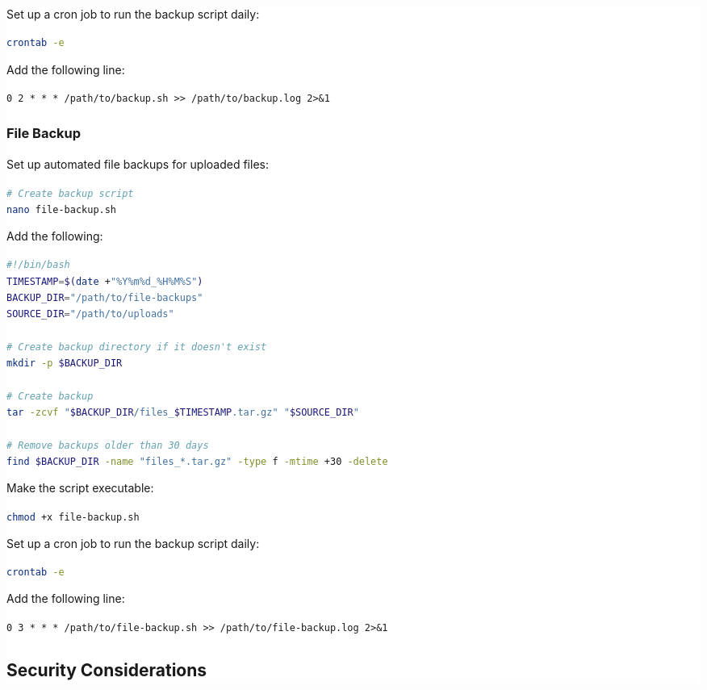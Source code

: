 Set up a cron job to run the backup script daily:

```bash
crontab -e
```

Add the following line:

```
0 2 * * * /path/to/backup.sh >> /path/to/backup.log 2>&1
```

### File Backup

Set up automated file backups for uploaded files:

```bash
# Create backup script
nano file-backup.sh
```

Add the following:

```bash
#!/bin/bash
TIMESTAMP=$(date +"%Y%m%d_%H%M%S")
BACKUP_DIR="/path/to/file-backups"
SOURCE_DIR="/path/to/uploads"

# Create backup directory if it doesn't exist
mkdir -p $BACKUP_DIR

# Create backup
tar -zcvf "$BACKUP_DIR/files_$TIMESTAMP.tar.gz" "$SOURCE_DIR"

# Remove backups older than 30 days
find $BACKUP_DIR -name "files_*.tar.gz" -type f -mtime +30 -delete
```

Make the script executable:

```bash
chmod +x file-backup.sh
```

Set up a cron job to run the backup script daily:

```bash
crontab -e
```

Add the following line:

```
0 3 * * * /path/to/file-backup.sh >> /path/to/file-backup.log 2>&1
```

## Security Considerations
